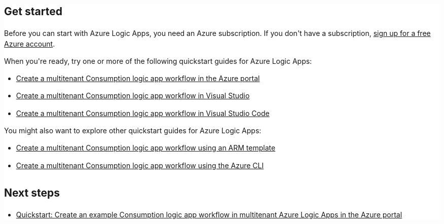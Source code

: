 ## Get started

Before you can start with Azure Logic Apps, you need an Azure subscription. If you don't have a subscription, [sign up for a free Azure account](https://azure.microsoft.com/free/?WT.mc_id=A261C142F).

When you're ready, try one or more of the following quickstart guides for Azure Logic Apps:

* [Create a multitenant Consumption logic app workflow in the Azure portal](quickstart-create-example-consumption-workflow.md)

* [Create a multitenant Consumption logic app workflow in Visual Studio](quickstart-create-logic-apps-with-visual-studio.md)

* [Create a multitenant Consumption logic app workflow in Visual Studio Code](quickstart-create-logic-apps-visual-studio-code.md)

You might also want to explore other quickstart guides for Azure Logic Apps:

* [Create a multitenant Consumption logic app workflow using an ARM template](quickstart-create-deploy-azure-resource-manager-template.md)

* [Create a multitenant Consumption logic app workflow using the Azure CLI](quickstart-logic-apps-azure-cli.md)

## Next steps

* [Quickstart: Create an example Consumption logic app workflow in multitenant Azure Logic Apps in the Azure portal](quickstart-create-example-consumption-workflow.md)

